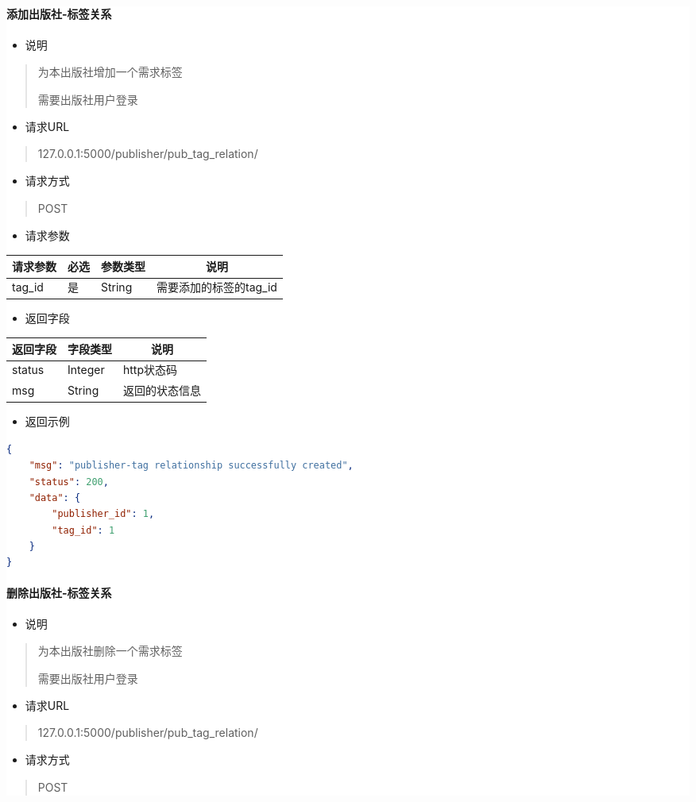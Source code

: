 #### 添加出版社-标签关系

- 说明

> 为本出版社增加一个需求标签
>
> 需要出版社用户登录

- 请求URL

> 127.0.0.1:5000/publisher/pub_tag_relation/

- 请求方式

> POST

- 请求参数

| 请求参数 | 必选 | 参数类型 | 说明                   |
| -------- | ---- | -------- | ---------------------- |
| tag_id   | 是   | String   | 需要添加的标签的tag_id |

- 返回字段

| 返回字段 | 字段类型 | 说明           |
| -------- | -------- | -------------- |
| status   | Integer  | http状态码     |
| msg      | String   | 返回的状态信息 |

- 返回示例

```json
{
    "msg": "publisher-tag relationship successfully created",
    "status": 200,
    "data": {
        "publisher_id": 1,
        "tag_id": 1
    }
}
```

#### 删除出版社-标签关系

- 说明

> 为本出版社删除一个需求标签
>
> 需要出版社用户登录

- 请求URL

> 127.0.0.1:5000/publisher/pub_tag_relation/

- 请求方式

> POST

